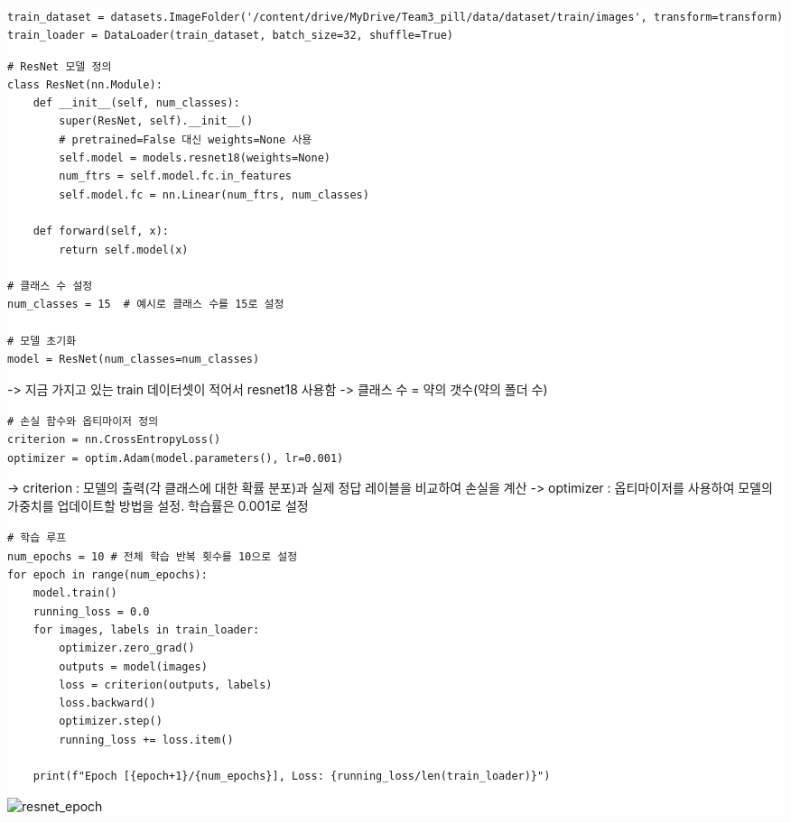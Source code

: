 ```
train_dataset = datasets.ImageFolder('/content/drive/MyDrive/Team3_pill/data/dataset/train/images', transform=transform)
train_loader = DataLoader(train_dataset, batch_size=32, shuffle=True)
```
```
# ResNet 모델 정의
class ResNet(nn.Module):
    def __init__(self, num_classes):
        super(ResNet, self).__init__()
        # pretrained=False 대신 weights=None 사용
        self.model = models.resnet18(weights=None)
        num_ftrs = self.model.fc.in_features
        self.model.fc = nn.Linear(num_ftrs, num_classes)

    def forward(self, x):
        return self.model(x)

# 클래스 수 설정
num_classes = 15  # 예시로 클래스 수를 15로 설정

# 모델 초기화
model = ResNet(num_classes=num_classes)
```
-> 지금 가지고 있는 train 데이터셋이 적어서 resnet18 사용함
-> 클래스 수 = 약의 갯수(약의 폴더 수)

```
# 손실 함수와 옵티마이저 정의
criterion = nn.CrossEntropyLoss() 
optimizer = optim.Adam(model.parameters(), lr=0.001) 
```
-> criterion : 모델의 출력(각 클래스에 대한 확률 분포)과 실제 정답 레이블을 비교하여 손실을 계산
-> optimizer : 옵티마이저를 사용하여 모델의 가중치를 업데이트할 방법을 설정. 학습률은 0.001로 설정

```
# 학습 루프
num_epochs = 10 # 전체 학습 반복 횟수를 10으로 설정
for epoch in range(num_epochs):
    model.train()
    running_loss = 0.0 
    for images, labels in train_loader:
        optimizer.zero_grad() 
        outputs = model(images) 
        loss = criterion(outputs, labels) 
        loss.backward() 
        optimizer.step() 
        running_loss += loss.item() 

    print(f"Epoch [{epoch+1}/{num_epochs}], Loss: {running_loss/len(train_loader)}")
```
![resnet_epoch]()
